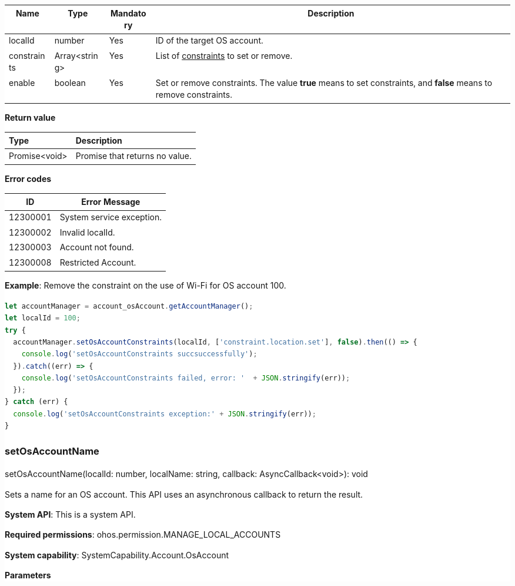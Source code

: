 | Name     | Type               | Mandatory| Description                                        |
| ----------- | ------------------- | ---- | -------------------------------------------- |
| localId     | number              | Yes  | ID of the target OS account.          |
| constraints | Array&lt;string&gt; | Yes  | List of [constraints](#constraints) to set or remove.   |
| enable      | boolean             | Yes  | Set or remove constraints. The value **true** means to set constraints, and **false** means to remove constraints.                    |

**Return value**

| Type               | Description                                |
| :------------------ | :----------------------------------- |
| Promise&lt;void&gt; | Promise that returns no value.|

**Error codes**

| ID| Error Message            |
| -------- | ------------------- |
| 12300001 | System service exception. |
| 12300002 | Invalid localId.    |
| 12300003 | Account not found. |
| 12300008 | Restricted Account. |

**Example**: Remove the constraint on the use of Wi-Fi for OS account 100.

  ```js
  let accountManager = account_osAccount.getAccountManager();
  let localId = 100;
  try {
    accountManager.setOsAccountConstraints(localId, ['constraint.location.set'], false).then(() => {
      console.log('setOsAccountConstraints succsuccessfully');
    }).catch((err) => {
      console.log('setOsAccountConstraints failed, error: '  + JSON.stringify(err));
    });
  } catch (err) {
    console.log('setOsAccountConstraints exception:' + JSON.stringify(err));
  }
  ```

### setOsAccountName

setOsAccountName(localId: number, localName: string, callback: AsyncCallback&lt;void&gt;): void

Sets a name for an OS account. This API uses an asynchronous callback to return the result.

**System API**: This is a system API.

**Required permissions**: ohos.permission.MANAGE_LOCAL_ACCOUNTS

**System capability**: SystemCapability.Account.OsAccount

**Parameters**
